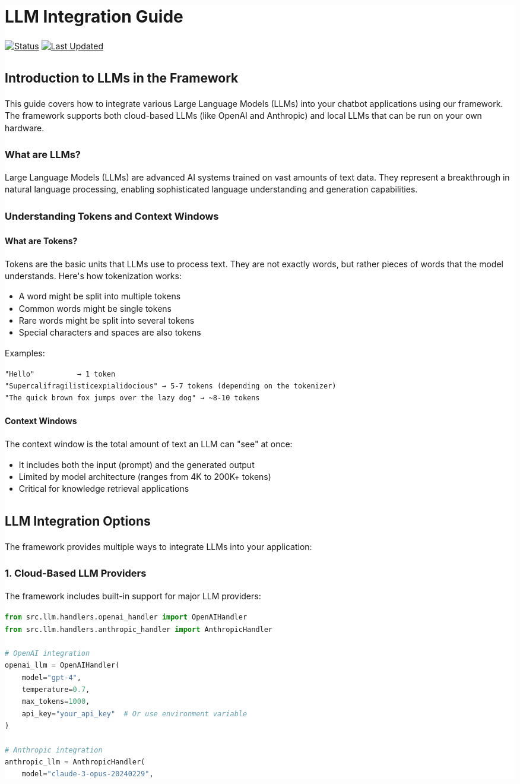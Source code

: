 # LLM Integration Guide

[![Status](https://img.shields.io/badge/status-complete-green.svg)]() 
[![Last Updated](https://img.shields.io/badge/last%20updated-April%202024-blue.svg)]()

## Introduction to LLMs in the Framework

This guide covers how to integrate various Large Language Models (LLMs) into your chatbot applications using our framework. The framework supports both cloud-based LLMs (like OpenAI and Anthropic) and local LLMs that can be run on your own hardware.

### What are LLMs?
Large Language Models (LLMs) are advanced AI systems trained on vast amounts of text data. They represent a breakthrough in natural language processing, enabling sophisticated language understanding and generation capabilities.

### Understanding Tokens and Context Windows

#### What are Tokens?
Tokens are the basic units that LLMs use to process text. They are not exactly words, but rather pieces of words that the model understands. Here's how tokenization works:

- A word might be split into multiple tokens
- Common words might be single tokens
- Rare words might be split into several tokens
- Special characters and spaces are also tokens

Examples:
```text
"Hello"          → 1 token
"Supercalifragilisticexpialidocious" → 5-7 tokens (depending on the tokenizer)
"The quick brown fox jumps over the lazy dog" → ~8-10 tokens
```

#### Context Windows
The context window is the total amount of text an LLM can "see" at once:

- It includes both the input (prompt) and the generated output
- Limited by model architecture (ranges from 4K to 200K+ tokens)
- Critical for knowledge retrieval applications

## LLM Integration Options

The framework provides multiple ways to integrate LLMs into your application:

### 1. Cloud-Based LLM Providers

The framework includes built-in support for major LLM providers:

```python
from src.llm.handlers.openai_handler import OpenAIHandler
from src.llm.handlers.anthropic_handler import AnthropicHandler

# OpenAI integration
openai_llm = OpenAIHandler(
    model="gpt-4",
    temperature=0.7,
    max_tokens=1000,
    api_key="your_api_key"  # Or use environment variable
)

# Anthropic integration
anthropic_llm = AnthropicHandler(
    model="claude-3-opus-20240229",
```